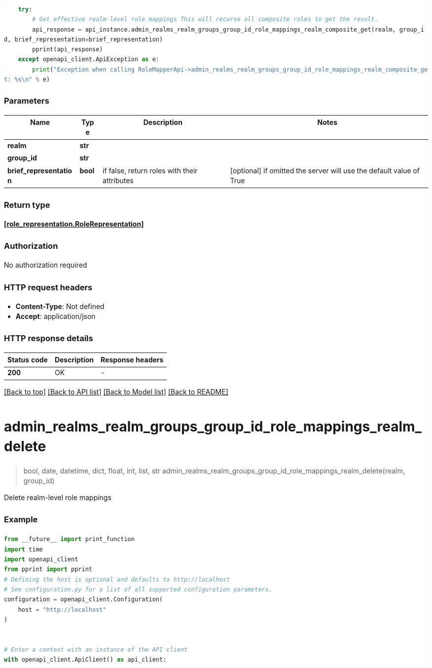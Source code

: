 ```python
    try:
        # Get effective realm-level role mappings This will recurse all composite roles to get the result.
        api_response = api_instance.admin_realms_realm_groups_group_id_role_mappings_realm_composite_get(realm, group_id, brief_representation=brief_representation)
        pprint(api_response)
    except openapi_client.ApiException as e:
        print("Exception when calling RoleMapperApi->admin_realms_realm_groups_group_id_role_mappings_realm_composite_get: %s\n" % e)
```

### Parameters

Name | Type | Description  | Notes
------------- | ------------- | ------------- | -------------
 **realm** | **str**|  |
 **group_id** | **str**|  |
 **brief_representation** | **bool**| if false, return roles with their attributes | [optional] if omitted the server will use the default value of True

### Return type

[**[role_representation.RoleRepresentation]**](RoleRepresentation.md)

### Authorization

No authorization required

### HTTP request headers

 - **Content-Type**: Not defined
 - **Accept**: application/json

### HTTP response details
| Status code | Description | Response headers |
|-------------|-------------|------------------|
**200** | OK |  -  |

[[Back to top]](#) [[Back to API list]](../README.md#documentation-for-api-endpoints) [[Back to Model list]](../README.md#documentation-for-models) [[Back to README]](../README.md)

# **admin_realms_realm_groups_group_id_role_mappings_realm_delete**
> bool, date, datetime, dict, float, int, list, str admin_realms_realm_groups_group_id_role_mappings_realm_delete(realm, group_id)

Delete realm-level role mappings

### Example

```python
from __future__ import print_function
import time
import openapi_client
from pprint import pprint
# Defining the host is optional and defaults to http://localhost
# See configuration.py for a list of all supported configuration parameters.
configuration = openapi_client.Configuration(
    host = "http://localhost"
)


# Enter a context with an instance of the API client
with openapi_client.ApiClient() as api_client:
```